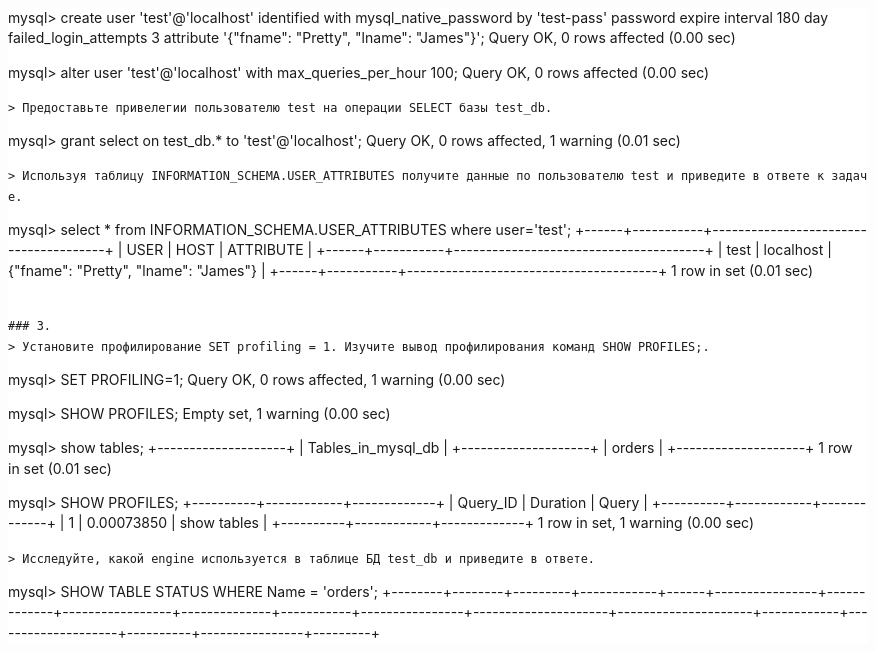 ```  

```
mysql> create user 'test'@'localhost' identified with mysql_native_password by 'test-pass' password expire interval 180 day failed_login_attempts 3 attribute '{"fname": "Pretty", "lname": "James"}';
Query OK, 0 rows affected (0.00 sec)

mysql> alter user 'test'@'localhost' with max_queries_per_hour 100;
Query OK, 0 rows affected (0.00 sec)
```  
> Предоставьте привелегии пользователю test на операции SELECT базы test_db.

```
mysql> grant select on test_db.* to 'test'@'localhost';
Query OK, 0 rows affected, 1 warning (0.01 sec)
```  
> Используя таблицу INFORMATION_SCHEMA.USER_ATTRIBUTES получите данные по пользователю test и приведите в ответе к задаче.  

```
mysql> select * from INFORMATION_SCHEMA.USER_ATTRIBUTES where user='test';
+------+-----------+---------------------------------------+
| USER | HOST      | ATTRIBUTE                             |
+------+-----------+---------------------------------------+
| test | localhost | {"fname": "Pretty", "lname": "James"} |
+------+-----------+---------------------------------------+
1 row in set (0.01 sec)
```  

### 3.  
> Установите профилирование SET profiling = 1. Изучите вывод профилирования команд SHOW PROFILES;.

```
mysql> SET PROFILING=1;
Query OK, 0 rows affected, 1 warning (0.00 sec)

mysql> SHOW PROFILES;
Empty set, 1 warning (0.00 sec)

mysql> show tables;
+--------------------+
| Tables_in_mysql_db |
+--------------------+
| orders             |
+--------------------+
1 row in set (0.01 sec)

mysql> SHOW PROFILES;
+----------+------------+-------------+
| Query_ID | Duration   | Query       |
+----------+------------+-------------+
|        1 | 0.00073850 | show tables |
+----------+------------+-------------+
1 row in set, 1 warning (0.00 sec)
```  
> Исследуйте, какой engine используется в таблице БД test_db и приведите в ответе.

```
mysql> SHOW TABLE STATUS WHERE Name = 'orders';
+--------+--------+---------+------------+------+----------------+-------------+-----------------+--------------+-----------+----------------+---------------------+---------------------+------------+--------------------+----------+----------------+---------+